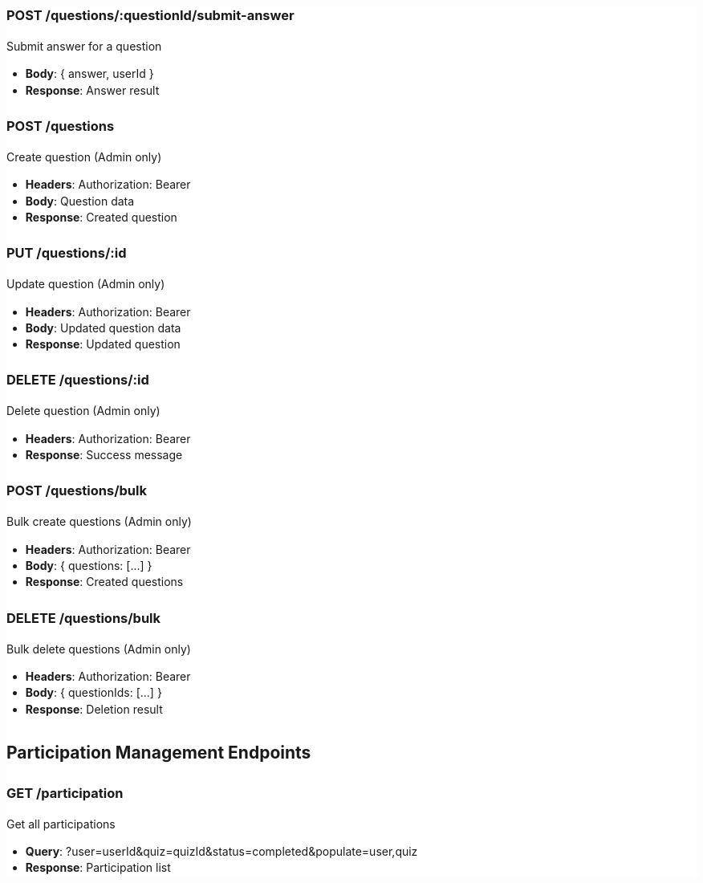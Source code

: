 ### POST /questions/:questionId/submit-answer

Submit answer for a question

- **Body**: { answer, userId }
- **Response**: Answer result

### POST /questions

Create question (Admin only)

- **Headers**: Authorization: Bearer <token>
- **Body**: Question data
- **Response**: Created question

### PUT /questions/:id

Update question (Admin only)

- **Headers**: Authorization: Bearer <token>
- **Body**: Updated question data
- **Response**: Updated question

### DELETE /questions/:id

Delete question (Admin only)

- **Headers**: Authorization: Bearer <token>
- **Response**: Success message

### POST /questions/bulk

Bulk create questions (Admin only)

- **Headers**: Authorization: Bearer <token>
- **Body**: { questions: [...] }
- **Response**: Created questions

### DELETE /questions/bulk

Bulk delete questions (Admin only)

- **Headers**: Authorization: Bearer <token>
- **Body**: { questionIds: [...] }
- **Response**: Deletion result

## Participation Management Endpoints

### GET /participation

Get all participations

- **Query**: ?user=userId&quiz=quizId&status=completed&populate=user,quiz
- **Response**: Participation list
